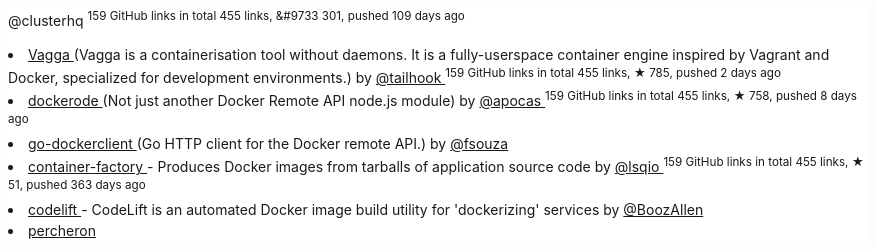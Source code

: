    @clusterhq
  </a>
  <sup>
   159 GitHub links in total 455 links, &#9733 301, pushed 109 days ago
  </sup>
 </li>
 <li>
  <a href="https://github.com/tailhook/vagga">
   Vagga
  </a>
  (Vagga is a containerisation tool without daemons. It is a fully-userspace container engine inspired by Vagrant and Docker, specialized for development environments.) by
  <a href="https://github.com/tailhook/">
   @tailhook
  </a>
  <sup>
   159 GitHub links in total 455 links, &#9733 785, pushed 2 days ago
  </sup>
 </li>
 <li>
  <a href="https://github.com/apocas/dockerode">
   dockerode
  </a>
  (Not just another Docker Remote API node.js module) by
  <a href="https://github.com/apocas">
   @apocas
  </a>
  <sup>
   159 GitHub links in total 455 links, &#9733 758, pushed 8 days ago
  </sup>
 </li>
 <li>
  <a href="https://github.com/fsouza/go-dockerclient/">
   go-dockerclient
  </a>
  (Go HTTP client for the Docker remote API.) by
  <a href="https://github.com/fsouza/">
   @fsouza
  </a>
 </li>
 <li>
  <a href="https://github.com/lsqio/container-factory">
   container-factory
  </a>
  - Produces Docker images from tarballs of application source code by
  <a href="https://github.com/lsqio">
   @lsqio
  </a>
  <sup>
   159 GitHub links in total 455 links, &#9733 51, pushed 363 days ago
  </sup>
 </li>
 <li>
  <a href="https://codelift.io/">
   codelift
  </a>
  - CodeLift is an automated Docker image build utility for 'dockerizing' services by
  <a href="https://twitter.com/BoozAllen">
   @BoozAllen
  </a>
 </li>
 <li>
  <a href="https://github.com/ashmckenzie/percheron">
   percheron